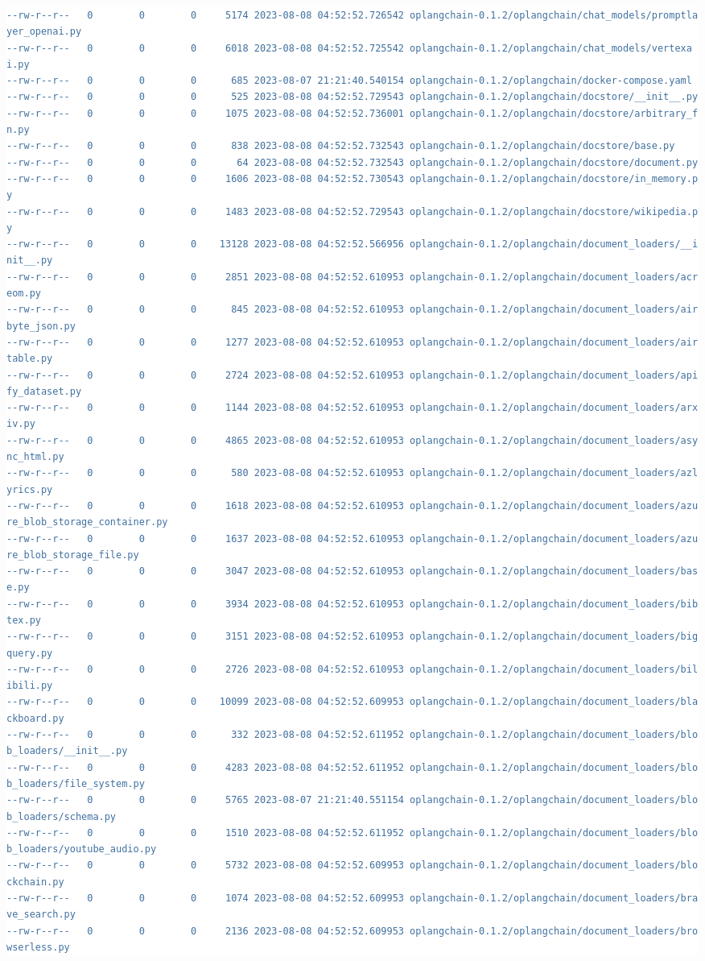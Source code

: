 ```diff
--rw-r--r--   0        0        0     5174 2023-08-08 04:52:52.726542 oplangchain-0.1.2/oplangchain/chat_models/promptlayer_openai.py
--rw-r--r--   0        0        0     6018 2023-08-08 04:52:52.725542 oplangchain-0.1.2/oplangchain/chat_models/vertexai.py
--rw-r--r--   0        0        0      685 2023-08-07 21:21:40.540154 oplangchain-0.1.2/oplangchain/docker-compose.yaml
--rw-r--r--   0        0        0      525 2023-08-08 04:52:52.729543 oplangchain-0.1.2/oplangchain/docstore/__init__.py
--rw-r--r--   0        0        0     1075 2023-08-08 04:52:52.736001 oplangchain-0.1.2/oplangchain/docstore/arbitrary_fn.py
--rw-r--r--   0        0        0      838 2023-08-08 04:52:52.732543 oplangchain-0.1.2/oplangchain/docstore/base.py
--rw-r--r--   0        0        0       64 2023-08-08 04:52:52.732543 oplangchain-0.1.2/oplangchain/docstore/document.py
--rw-r--r--   0        0        0     1606 2023-08-08 04:52:52.730543 oplangchain-0.1.2/oplangchain/docstore/in_memory.py
--rw-r--r--   0        0        0     1483 2023-08-08 04:52:52.729543 oplangchain-0.1.2/oplangchain/docstore/wikipedia.py
--rw-r--r--   0        0        0    13128 2023-08-08 04:52:52.566956 oplangchain-0.1.2/oplangchain/document_loaders/__init__.py
--rw-r--r--   0        0        0     2851 2023-08-08 04:52:52.610953 oplangchain-0.1.2/oplangchain/document_loaders/acreom.py
--rw-r--r--   0        0        0      845 2023-08-08 04:52:52.610953 oplangchain-0.1.2/oplangchain/document_loaders/airbyte_json.py
--rw-r--r--   0        0        0     1277 2023-08-08 04:52:52.610953 oplangchain-0.1.2/oplangchain/document_loaders/airtable.py
--rw-r--r--   0        0        0     2724 2023-08-08 04:52:52.610953 oplangchain-0.1.2/oplangchain/document_loaders/apify_dataset.py
--rw-r--r--   0        0        0     1144 2023-08-08 04:52:52.610953 oplangchain-0.1.2/oplangchain/document_loaders/arxiv.py
--rw-r--r--   0        0        0     4865 2023-08-08 04:52:52.610953 oplangchain-0.1.2/oplangchain/document_loaders/async_html.py
--rw-r--r--   0        0        0      580 2023-08-08 04:52:52.610953 oplangchain-0.1.2/oplangchain/document_loaders/azlyrics.py
--rw-r--r--   0        0        0     1618 2023-08-08 04:52:52.610953 oplangchain-0.1.2/oplangchain/document_loaders/azure_blob_storage_container.py
--rw-r--r--   0        0        0     1637 2023-08-08 04:52:52.610953 oplangchain-0.1.2/oplangchain/document_loaders/azure_blob_storage_file.py
--rw-r--r--   0        0        0     3047 2023-08-08 04:52:52.610953 oplangchain-0.1.2/oplangchain/document_loaders/base.py
--rw-r--r--   0        0        0     3934 2023-08-08 04:52:52.610953 oplangchain-0.1.2/oplangchain/document_loaders/bibtex.py
--rw-r--r--   0        0        0     3151 2023-08-08 04:52:52.610953 oplangchain-0.1.2/oplangchain/document_loaders/bigquery.py
--rw-r--r--   0        0        0     2726 2023-08-08 04:52:52.610953 oplangchain-0.1.2/oplangchain/document_loaders/bilibili.py
--rw-r--r--   0        0        0    10099 2023-08-08 04:52:52.609953 oplangchain-0.1.2/oplangchain/document_loaders/blackboard.py
--rw-r--r--   0        0        0      332 2023-08-08 04:52:52.611952 oplangchain-0.1.2/oplangchain/document_loaders/blob_loaders/__init__.py
--rw-r--r--   0        0        0     4283 2023-08-08 04:52:52.611952 oplangchain-0.1.2/oplangchain/document_loaders/blob_loaders/file_system.py
--rw-r--r--   0        0        0     5765 2023-08-07 21:21:40.551154 oplangchain-0.1.2/oplangchain/document_loaders/blob_loaders/schema.py
--rw-r--r--   0        0        0     1510 2023-08-08 04:52:52.611952 oplangchain-0.1.2/oplangchain/document_loaders/blob_loaders/youtube_audio.py
--rw-r--r--   0        0        0     5732 2023-08-08 04:52:52.609953 oplangchain-0.1.2/oplangchain/document_loaders/blockchain.py
--rw-r--r--   0        0        0     1074 2023-08-08 04:52:52.609953 oplangchain-0.1.2/oplangchain/document_loaders/brave_search.py
--rw-r--r--   0        0        0     2136 2023-08-08 04:52:52.609953 oplangchain-0.1.2/oplangchain/document_loaders/browserless.py
```
